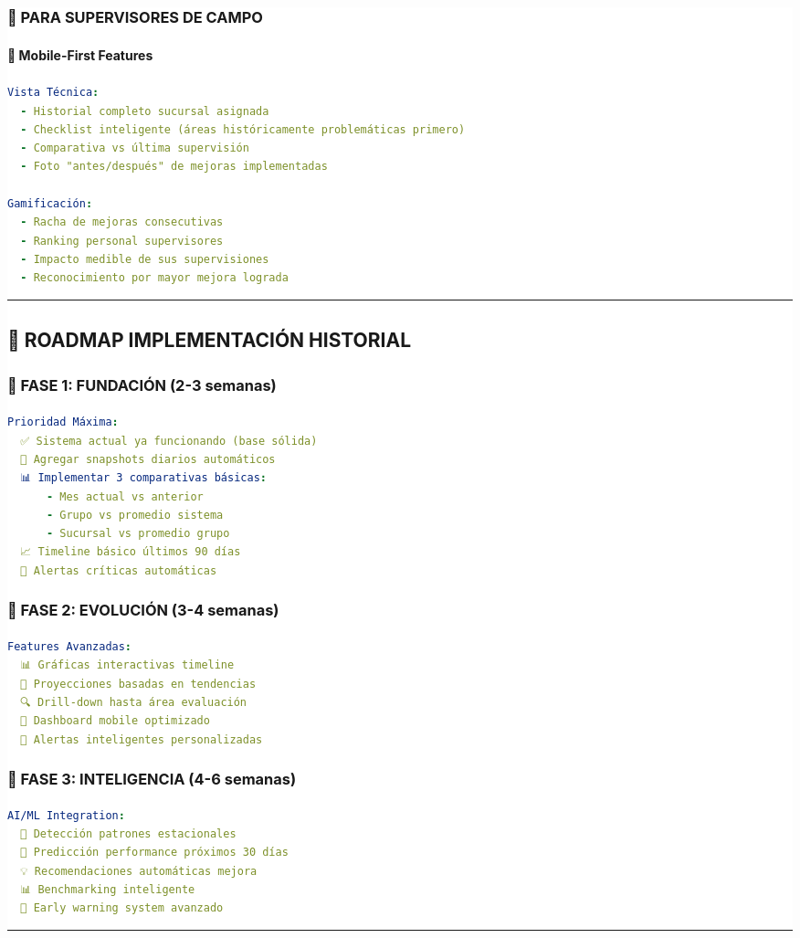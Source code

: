 ### 🎯 PARA SUPERVISORES DE CAMPO

#### 📱 Mobile-First Features
```yaml
Vista Técnica:
  - Historial completo sucursal asignada
  - Checklist inteligente (áreas históricamente problemáticas primero)
  - Comparativa vs última supervisión
  - Foto "antes/después" de mejoras implementadas

Gamificación:
  - Racha de mejoras consecutivas
  - Ranking personal supervisores
  - Impacto medible de sus supervisiones
  - Reconocimiento por mayor mejora lograda
```

---

## 🚀 ROADMAP IMPLEMENTACIÓN HISTORIAL

### 🎯 FASE 1: FUNDACIÓN (2-3 semanas)
```yaml
Prioridad Máxima:
  ✅ Sistema actual ya funcionando (base sólida)
  🔧 Agregar snapshots diarios automáticos
  📊 Implementar 3 comparativas básicas:
      - Mes actual vs anterior
      - Grupo vs promedio sistema  
      - Sucursal vs promedio grupo
  📈 Timeline básico últimos 90 días
  🚨 Alertas críticas automáticas
```

### 🎯 FASE 2: EVOLUCIÓN (3-4 semanas)
```yaml
Features Avanzadas:
  📊 Gráficas interactivas timeline
  🎯 Proyecciones basadas en tendencias
  🔍 Drill-down hasta área evaluación
  📱 Dashboard mobile optimizado
  🤖 Alertas inteligentes personalizadas
```

### 🎯 FASE 3: INTELIGENCIA (4-6 semanas)
```yaml
AI/ML Integration:
  🧠 Detección patrones estacionales
  🎯 Predicción performance próximos 30 días
  💡 Recomendaciones automáticas mejora
  📊 Benchmarking inteligente
  🔮 Early warning system avanzado
```

---